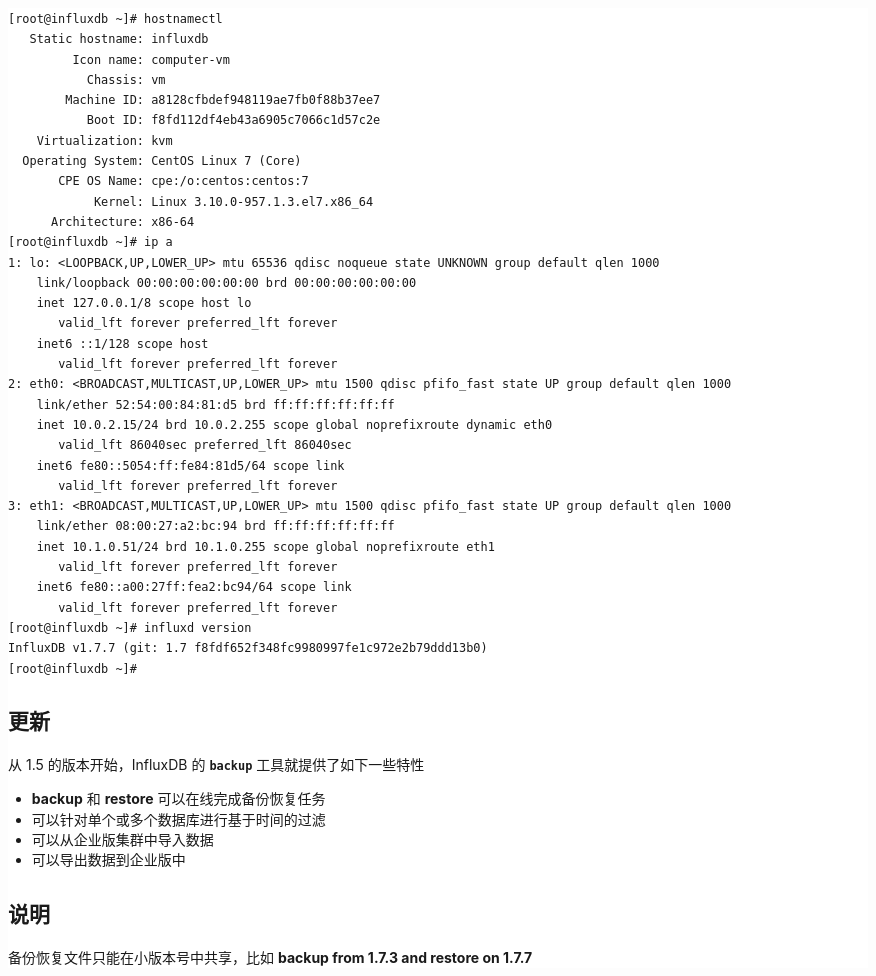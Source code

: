 ~~~
[root@influxdb ~]# hostnamectl 
   Static hostname: influxdb
         Icon name: computer-vm
           Chassis: vm
        Machine ID: a8128cfbdef948119ae7fb0f88b37ee7
           Boot ID: f8fd112df4eb43a6905c7066c1d57c2e
    Virtualization: kvm
  Operating System: CentOS Linux 7 (Core)
       CPE OS Name: cpe:/o:centos:centos:7
            Kernel: Linux 3.10.0-957.1.3.el7.x86_64
      Architecture: x86-64
[root@influxdb ~]# ip a 
1: lo: <LOOPBACK,UP,LOWER_UP> mtu 65536 qdisc noqueue state UNKNOWN group default qlen 1000
    link/loopback 00:00:00:00:00:00 brd 00:00:00:00:00:00
    inet 127.0.0.1/8 scope host lo
       valid_lft forever preferred_lft forever
    inet6 ::1/128 scope host 
       valid_lft forever preferred_lft forever
2: eth0: <BROADCAST,MULTICAST,UP,LOWER_UP> mtu 1500 qdisc pfifo_fast state UP group default qlen 1000
    link/ether 52:54:00:84:81:d5 brd ff:ff:ff:ff:ff:ff
    inet 10.0.2.15/24 brd 10.0.2.255 scope global noprefixroute dynamic eth0
       valid_lft 86040sec preferred_lft 86040sec
    inet6 fe80::5054:ff:fe84:81d5/64 scope link 
       valid_lft forever preferred_lft forever
3: eth1: <BROADCAST,MULTICAST,UP,LOWER_UP> mtu 1500 qdisc pfifo_fast state UP group default qlen 1000
    link/ether 08:00:27:a2:bc:94 brd ff:ff:ff:ff:ff:ff
    inet 10.1.0.51/24 brd 10.1.0.255 scope global noprefixroute eth1
       valid_lft forever preferred_lft forever
    inet6 fe80::a00:27ff:fea2:bc94/64 scope link 
       valid_lft forever preferred_lft forever
[root@influxdb ~]# influxd version
InfluxDB v1.7.7 (git: 1.7 f8fdf652f348fc9980997fe1c972e2b79ddd13b0)
[root@influxdb ~]# 
~~~


## 更新

从 1.5 的版本开始，InfluxDB 的 **`backup`** 工具就提供了如下一些特性

* **backup** 和 **restore** 可以在线完成备份恢复任务
* 可以针对单个或多个数据库进行基于时间的过滤
* 可以从企业版集群中导入数据
* 可以导出数据到企业版中


## 说明

备份恢复文件只能在小版本号中共享，比如 **backup from 1.7.3 and restore on 1.7.7**
